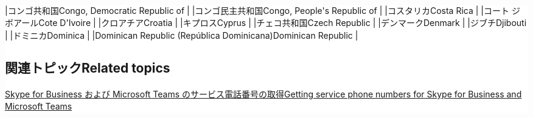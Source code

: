 |<span data-ttu-id="dd7d9-297">コンゴ共和国</span><span class="sxs-lookup"><span data-stu-id="dd7d9-297">Congo, Democratic Republic of</span></span> |
|<span data-ttu-id="dd7d9-298">コンゴ民主共和国</span><span class="sxs-lookup"><span data-stu-id="dd7d9-298">Congo, People's Republic of</span></span> |
|<span data-ttu-id="dd7d9-299">コスタリカ</span><span class="sxs-lookup"><span data-stu-id="dd7d9-299">Costa Rica</span></span> |
|<span data-ttu-id="dd7d9-300">コート ジボアール</span><span class="sxs-lookup"><span data-stu-id="dd7d9-300">Cote D'Ivoire</span></span> |
|<span data-ttu-id="dd7d9-301">クロアチア</span><span class="sxs-lookup"><span data-stu-id="dd7d9-301">Croatia</span></span> |
|<span data-ttu-id="dd7d9-302">キプロス</span><span class="sxs-lookup"><span data-stu-id="dd7d9-302">Cyprus</span></span> |
|<span data-ttu-id="dd7d9-303">チェコ共和国</span><span class="sxs-lookup"><span data-stu-id="dd7d9-303">Czech Republic</span></span> |
|<span data-ttu-id="dd7d9-304">デンマーク</span><span class="sxs-lookup"><span data-stu-id="dd7d9-304">Denmark</span></span> |
|<span data-ttu-id="dd7d9-305">ジブチ</span><span class="sxs-lookup"><span data-stu-id="dd7d9-305">Djibouti</span></span> |
|<span data-ttu-id="dd7d9-306">ドミニカ</span><span class="sxs-lookup"><span data-stu-id="dd7d9-306">Dominica</span></span> |
|<span data-ttu-id="dd7d9-307">Dominican Republic (República Dominicana)</span><span class="sxs-lookup"><span data-stu-id="dd7d9-307">Dominican Republic</span></span> |

## <a name="related-topics"></a><span data-ttu-id="dd7d9-308">関連トピック</span><span class="sxs-lookup"><span data-stu-id="dd7d9-308">Related topics</span></span>

[<span data-ttu-id="dd7d9-309">Skype for Business および Microsoft Teams のサービス電話番号の取得</span><span class="sxs-lookup"><span data-stu-id="dd7d9-309">Getting service phone numbers for Skype for Business and Microsoft Teams</span></span>](/SkypeForBusiness/what-is-phone-system-in-office-365/getting-service-phone-numbers)

  
 
